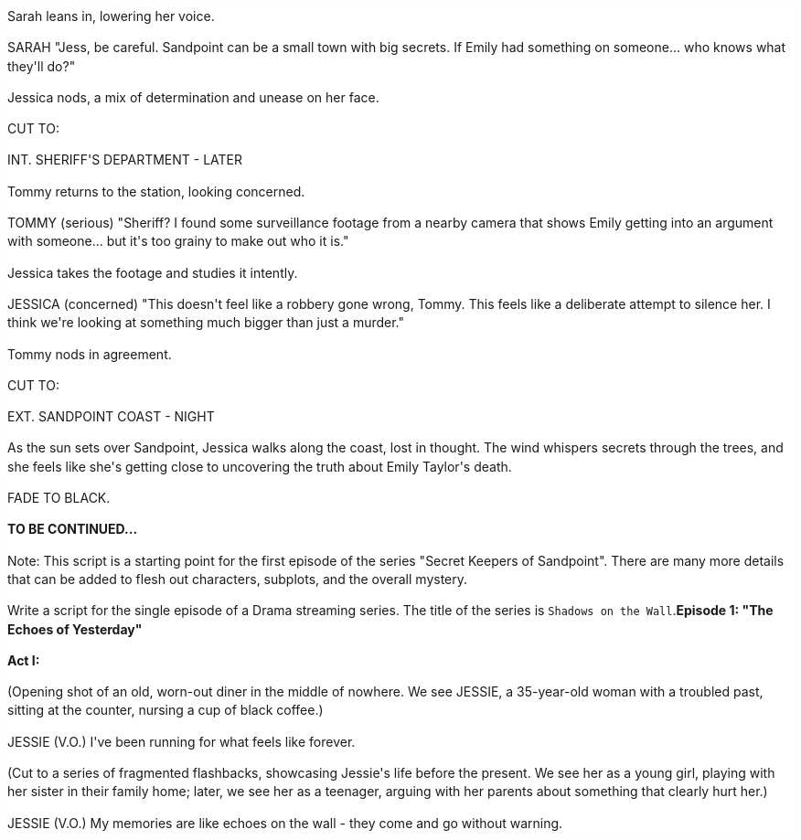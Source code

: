 Sarah leans in, lowering her voice.

SARAH
"Jess, be careful. Sandpoint can be a small town with big secrets. If Emily had something on someone... who knows what they'll do?"

Jessica nods, a mix of determination and unease on her face.

CUT TO:

INT. SHERIFF'S DEPARTMENT - LATER

Tommy returns to the station, looking concerned.

TOMMY
(serious)
"Sheriff? I found some surveillance footage from a nearby camera that shows Emily getting into an argument with someone... but it's too grainy to make out who it is."

Jessica takes the footage and studies it intently.

JESSICA
(concerned)
"This doesn't feel like a robbery gone wrong, Tommy. This feels like a deliberate attempt to silence her. I think we're looking at something much bigger than just a murder."

Tommy nods in agreement.

CUT TO:

EXT. SANDPOINT COAST - NIGHT

As the sun sets over Sandpoint, Jessica walks along the coast, lost in thought. The wind whispers secrets through the trees, and she feels like she's getting close to uncovering the truth about Emily Taylor's death.

FADE TO BLACK.

**TO BE CONTINUED...**

Note: This script is a starting point for the first episode of the series "Secret Keepers of Sandpoint". There are many more details that can be added to flesh out characters, subplots, and the overall mystery.<end>

Write a script for the single episode of a Drama streaming series. The title of the series is `Shadows on the Wall`.<start>**Episode 1: "The Echoes of Yesterday"**

**Act I:**

(Opening shot of an old, worn-out diner in the middle of nowhere. We see JESSIE, a 35-year-old woman with a troubled past, sitting at the counter, nursing a cup of black coffee.)

JESSIE (V.O.)
I've been running for what feels like forever.

(Cut to a series of fragmented flashbacks, showcasing Jessie's life before the present. We see her as a young girl, playing with her sister in their family home; later, we see her as a teenager, arguing with her parents about something that clearly hurt her.)

JESSIE (V.O.)
My memories are like echoes on the wall - they come and go without warning.
